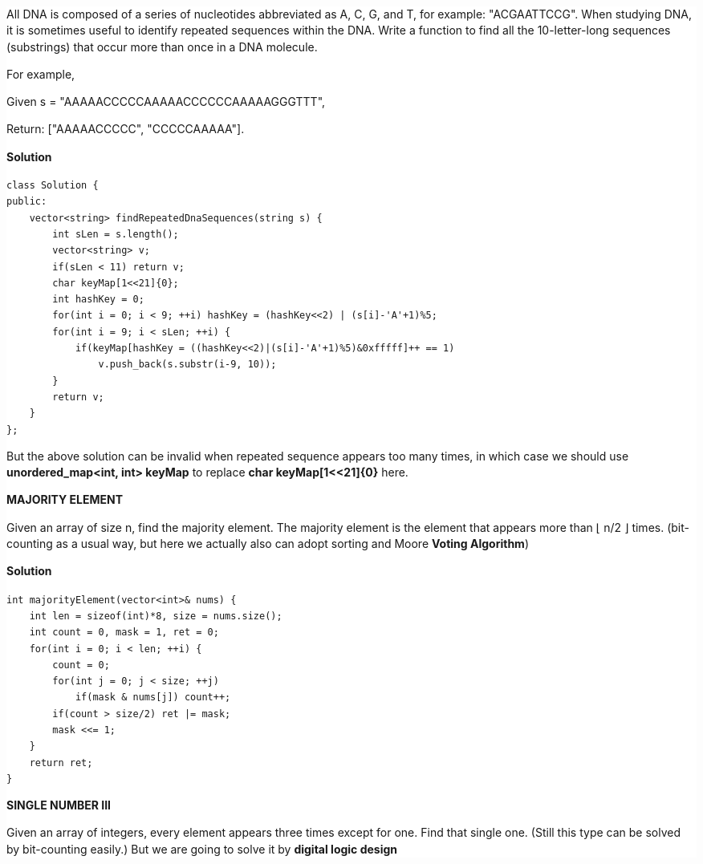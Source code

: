 All DNA is composed of a series of nucleotides abbreviated as A, C, G, and T, for example: "ACGAATTCCG". When studying DNA, it is sometimes useful to identify repeated sequences within the DNA. Write a function to find all the 10-letter-long sequences (substrings) that occur more than once in a DNA molecule.

For example,

Given s = "AAAAACCCCCAAAAACCCCCCAAAAAGGGTTT",

Return: ["AAAAACCCCC", "CCCCCAAAAA"].

**Solution**

	class Solution {
	public:
	    vector<string> findRepeatedDnaSequences(string s) {
	        int sLen = s.length();
	        vector<string> v;
	        if(sLen < 11) return v;
	        char keyMap[1<<21]{0};
	        int hashKey = 0;
	        for(int i = 0; i < 9; ++i) hashKey = (hashKey<<2) | (s[i]-'A'+1)%5;
	        for(int i = 9; i < sLen; ++i) {
	            if(keyMap[hashKey = ((hashKey<<2)|(s[i]-'A'+1)%5)&0xfffff]++ == 1)
	                v.push_back(s.substr(i-9, 10));
	        }
	        return v;
	    }
	};

But the above solution can be invalid when repeated sequence appears too many times, in which case we should use **unordered_map<int, int> keyMap** to replace **char keyMap[1<<21]{0}** here.

**MAJORITY ELEMENT**

Given an array of size n, find the majority element. The majority element is the element that appears more than ⌊ n/2 ⌋ times. (bit-counting as a usual way, but here we actually also can adopt sorting and Moore **Voting Algorithm**)

**Solution**

	int majorityElement(vector<int>& nums) {
	    int len = sizeof(int)*8, size = nums.size();
	    int count = 0, mask = 1, ret = 0;
	    for(int i = 0; i < len; ++i) {
	        count = 0;
	        for(int j = 0; j < size; ++j)
	            if(mask & nums[j]) count++;
	        if(count > size/2) ret |= mask;
	        mask <<= 1;
	    }
	    return ret;
	}
**SINGLE NUMBER III**

Given an array of integers, every element appears three times except for one. Find that single one. (Still this type can be solved by bit-counting easily.) But we are going to solve it by **digital logic design**
